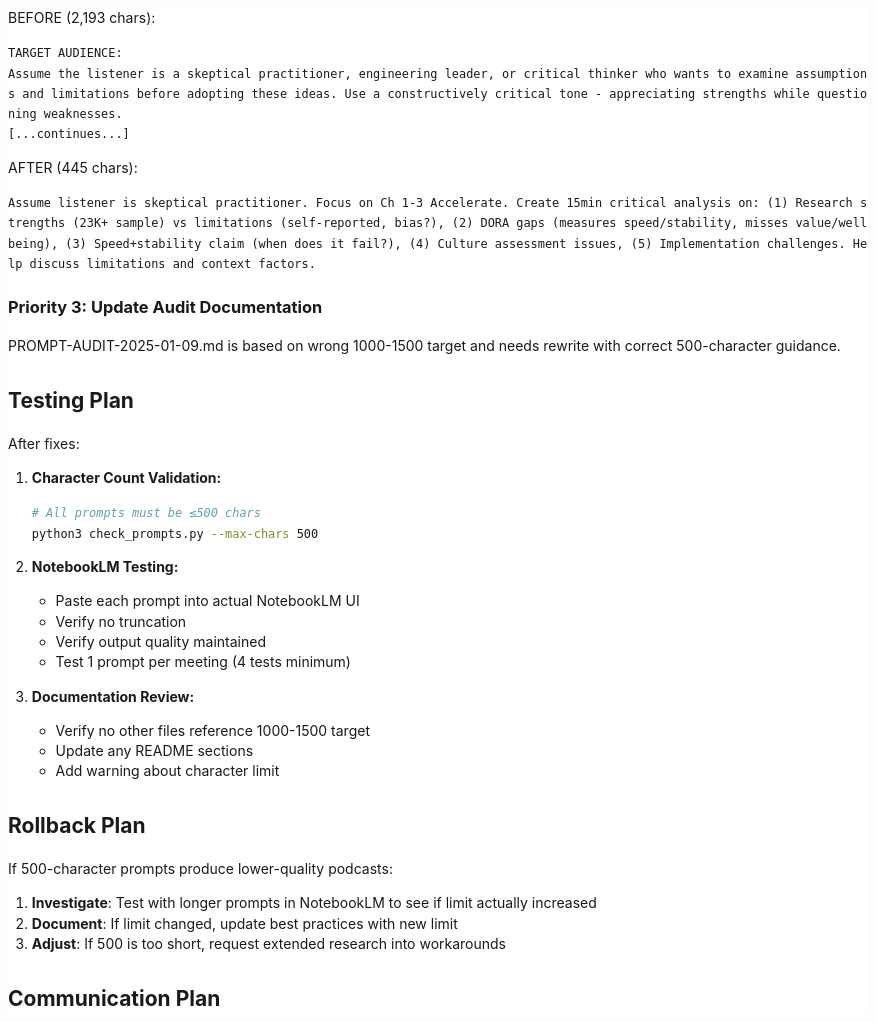 BEFORE (2,193 chars):
```
TARGET AUDIENCE:
Assume the listener is a skeptical practitioner, engineering leader, or critical thinker who wants to examine assumptions and limitations before adopting these ideas. Use a constructively critical tone - appreciating strengths while questioning weaknesses.
[...continues...]
```

AFTER (445 chars):
```
Assume listener is skeptical practitioner. Focus on Ch 1-3 Accelerate. Create 15min critical analysis on: (1) Research strengths (23K+ sample) vs limitations (self-reported, bias?), (2) DORA gaps (measures speed/stability, misses value/wellbeing), (3) Speed+stability claim (when does it fail?), (4) Culture assessment issues, (5) Implementation challenges. Help discuss limitations and context factors.
```

### Priority 3: Update Audit Documentation

PROMPT-AUDIT-2025-01-09.md is based on wrong 1000-1500 target and needs rewrite with correct 500-character guidance.

## Testing Plan

After fixes:

1. **Character Count Validation:**
   ```bash
   # All prompts must be ≤500 chars
   python3 check_prompts.py --max-chars 500
   ```

2. **NotebookLM Testing:**
   - Paste each prompt into actual NotebookLM UI
   - Verify no truncation
   - Verify output quality maintained
   - Test 1 prompt per meeting (4 tests minimum)

3. **Documentation Review:**
   - Verify no other files reference 1000-1500 target
   - Update any README sections
   - Add warning about character limit

## Rollback Plan

If 500-character prompts produce lower-quality podcasts:

1. **Investigate**: Test with longer prompts in NotebookLM to see if limit actually increased
2. **Document**: If limit changed, update best practices with new limit
3. **Adjust**: If 500 is too short, request extended research into workarounds

## Communication Plan
